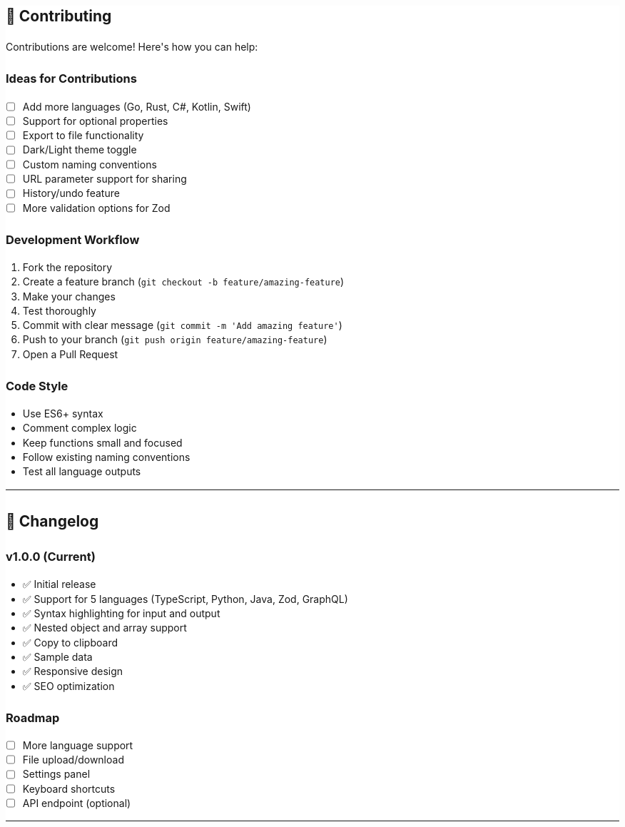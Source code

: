 
## 🤝 Contributing

Contributions are welcome! Here's how you can help:

### Ideas for Contributions
- [ ] Add more languages (Go, Rust, C#, Kotlin, Swift)
- [ ] Support for optional properties
- [ ] Export to file functionality
- [ ] Dark/Light theme toggle
- [ ] Custom naming conventions
- [ ] URL parameter support for sharing
- [ ] History/undo feature
- [ ] More validation options for Zod

### Development Workflow
1. Fork the repository
2. Create a feature branch (`git checkout -b feature/amazing-feature`)
3. Make your changes
4. Test thoroughly
5. Commit with clear message (`git commit -m 'Add amazing feature'`)
6. Push to your branch (`git push origin feature/amazing-feature`)
7. Open a Pull Request

### Code Style
- Use ES6+ syntax
- Comment complex logic
- Keep functions small and focused
- Follow existing naming conventions
- Test all language outputs

---

## 📝 Changelog

### v1.0.0 (Current)
- ✅ Initial release
- ✅ Support for 5 languages (TypeScript, Python, Java, Zod, GraphQL)
- ✅ Syntax highlighting for input and output
- ✅ Nested object and array support
- ✅ Copy to clipboard
- ✅ Sample data
- ✅ Responsive design
- ✅ SEO optimization

### Roadmap
- [ ] More language support
- [ ] File upload/download
- [ ] Settings panel
- [ ] Keyboard shortcuts
- [ ] API endpoint (optional)

---